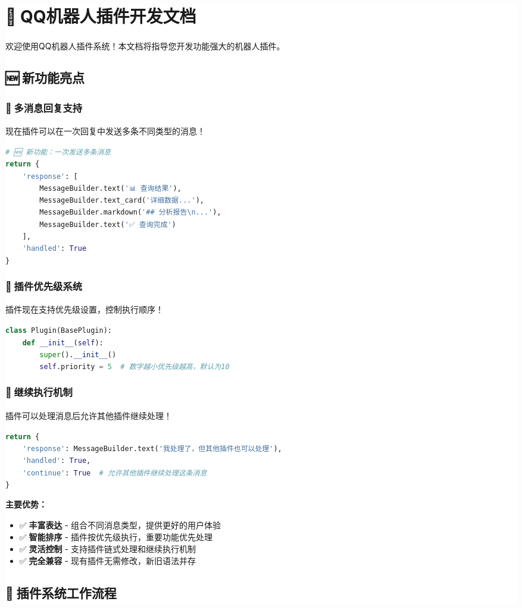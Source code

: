 # 🔌 QQ机器人插件开发文档

欢迎使用QQ机器人插件系统！本文档将指导您开发功能强大的机器人插件。

## 🆕 新功能亮点

### 🎉 多消息回复支持

现在插件可以在一次回复中发送多条不同类型的消息！

```python
# 🆕 新功能：一次发送多条消息
return {
    'response': [
        MessageBuilder.text('📊 查询结果'),
        MessageBuilder.text_card('详细数据...'),
        MessageBuilder.markdown('## 分析报告\n...'),
        MessageBuilder.text('✅ 查询完成')
    ],
    'handled': True
}
```

### 🔢 插件优先级系统

插件现在支持优先级设置，控制执行顺序！

```python
class Plugin(BasePlugin):
    def __init__(self):
        super().__init__()
        self.priority = 5  # 数字越小优先级越高，默认为10
```

### 🔄 继续执行机制

插件可以处理消息后允许其他插件继续处理！

```python
return {
    'response': MessageBuilder.text('我处理了，但其他插件也可以处理'),
    'handled': True,
    'continue': True  # 允许其他插件继续处理这条消息
}
```

**主要优势：**

- ✅ **丰富表达** - 组合不同消息类型，提供更好的用户体验
- ✅ **智能排序** - 插件按优先级执行，重要功能优先处理
- ✅ **灵活控制** - 支持插件链式处理和继续执行机制
- ✅ **完全兼容** - 现有插件无需修改，新旧语法并存

## 🔄 插件系统工作流程
